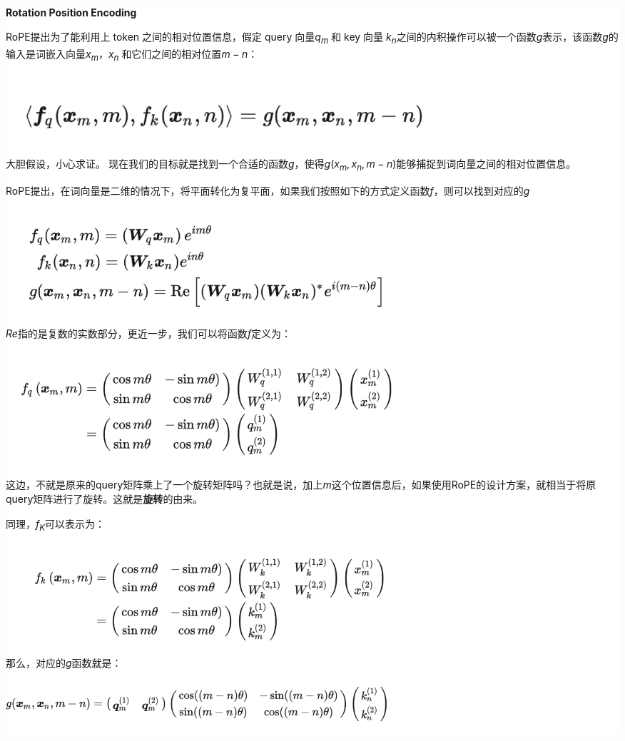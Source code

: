 **Rotation Position Encoding**

RoPE提出为了能利用上 token 之间的相对位置信息，假定 query 向量$q_m$  和 key 向量  $k_n$之间的内积操作可以被一个函数$g$表示，该函数$g$的输入是词嵌入向量$x_m$，$x_n$ 和它们之间的相对位置$m-n$：

![alt text](./../../../img/typora-user-images/2-1750235182438-25.png)

大胆假设，小心求证。 现在我们的目标就是找到一个合适的函数$g$，使得$g(x_m, x_n, m-n)$能够捕捉到词向量之间的相对位置信息。

RoPE提出，在词向量是二维的情况下，将平面转化为复平面，如果我们按照如下的方式定义函数$f$，则可以找到对应的$g$

![alt text](./../../../img/typora-user-images/3-1750235182439-26.png)

$Re$指的是复数的实数部分，更近一步，我们可以将函数$f$定义为：

![alt text](./../../../img/typora-user-images/4-1750235182439-27.png)

这边，不就是原来的query矩阵乘上了一个旋转矩阵吗？也就是说，加上$m$这个位置信息后，如果使用RoPE的设计方案，就相当于将原query矩阵进行了旋转。这就是**旋转**的由来。

同理，$f_K$可以表示为：

![alt text](./../../../img/typora-user-images/5.png)

那么，对应的$g$函数就是：

![alt text](./../../../img/typora-user-images/6.png)
